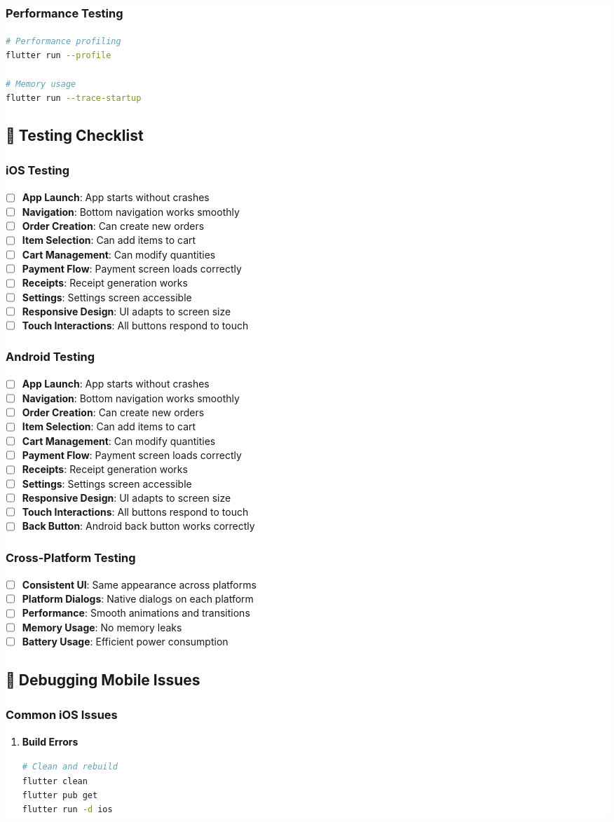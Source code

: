 ### Performance Testing
```bash
# Performance profiling
flutter run --profile

# Memory usage
flutter run --trace-startup
```

## 🎯 Testing Checklist

### iOS Testing
- [ ] **App Launch**: App starts without crashes
- [ ] **Navigation**: Bottom navigation works smoothly
- [ ] **Order Creation**: Can create new orders
- [ ] **Item Selection**: Can add items to cart
- [ ] **Cart Management**: Can modify quantities
- [ ] **Payment Flow**: Payment screen loads correctly
- [ ] **Receipts**: Receipt generation works
- [ ] **Settings**: Settings screen accessible
- [ ] **Responsive Design**: UI adapts to screen size
- [ ] **Touch Interactions**: All buttons respond to touch

### Android Testing
- [ ] **App Launch**: App starts without crashes
- [ ] **Navigation**: Bottom navigation works smoothly
- [ ] **Order Creation**: Can create new orders
- [ ] **Item Selection**: Can add items to cart
- [ ] **Cart Management**: Can modify quantities
- [ ] **Payment Flow**: Payment screen loads correctly
- [ ] **Receipts**: Receipt generation works
- [ ] **Settings**: Settings screen accessible
- [ ] **Responsive Design**: UI adapts to screen size
- [ ] **Touch Interactions**: All buttons respond to touch
- [ ] **Back Button**: Android back button works correctly

### Cross-Platform Testing
- [ ] **Consistent UI**: Same appearance across platforms
- [ ] **Platform Dialogs**: Native dialogs on each platform
- [ ] **Performance**: Smooth animations and transitions
- [ ] **Memory Usage**: No memory leaks
- [ ] **Battery Usage**: Efficient power consumption

## 🔧 Debugging Mobile Issues

### Common iOS Issues
1. **Build Errors**
   ```bash
   # Clean and rebuild
   flutter clean
   flutter pub get
   flutter run -d ios
   ```
